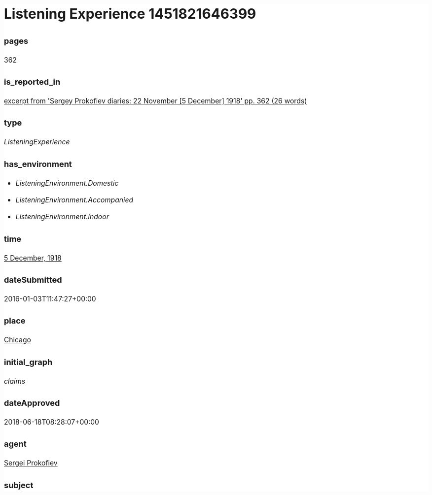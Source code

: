 # Listening Experience 1451821646399

### pages


362

### is_reported_in


[excerpt from 'Sergey Prokofiev diaries: 22 November [5 December] 1918' pp. 362 (26 words)](#excerpt-from-'Sergey-Prokofiev-diaries-22-November-[5-December]-1918'-pp.-362-(26-words))

### type


*ListeningExperience*

### has_environment

 - *ListeningEnvironment.Domestic*

 - *ListeningEnvironment.Accompanied*

 - *ListeningEnvironment.Indoor*

### time


[5 December, 1918](#5-December-1918)

### dateSubmitted


2016-01-03T11:47:27+00:00

### place


[Chicago](#Chicago)

### initial_graph


*claims*

### dateApproved


2018-06-18T08:28:07+00:00

### agent


[Sergei Prokofiev](#Sergei-Prokofiev)

### subject
